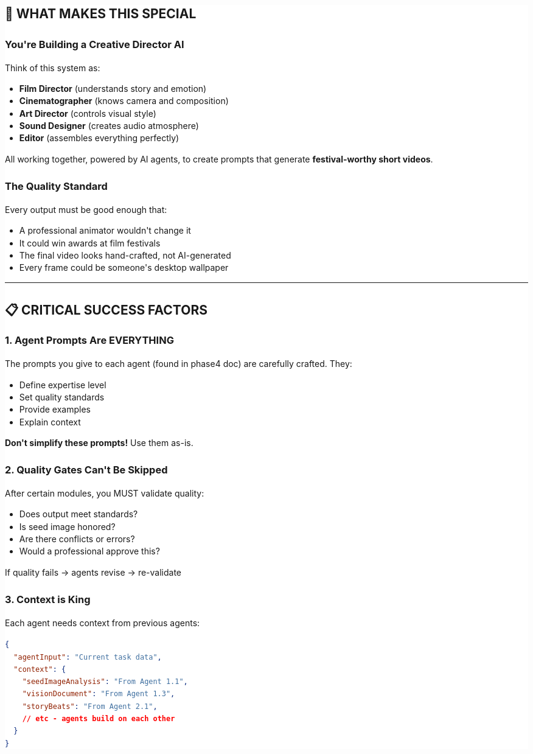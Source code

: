 
## 🎨 WHAT MAKES THIS SPECIAL

### You're Building a Creative Director AI

Think of this system as:
- **Film Director** (understands story and emotion)
- **Cinematographer** (knows camera and composition)
- **Art Director** (controls visual style)
- **Sound Designer** (creates audio atmosphere)
- **Editor** (assembles everything perfectly)

All working together, powered by AI agents, to create prompts that generate **festival-worthy short videos**.

### The Quality Standard

Every output must be good enough that:
- A professional animator wouldn't change it
- It could win awards at film festivals  
- The final video looks hand-crafted, not AI-generated
- Every frame could be someone's desktop wallpaper

---

## 📋 CRITICAL SUCCESS FACTORS

### 1. Agent Prompts Are EVERYTHING

The prompts you give to each agent (found in phase4 doc) are carefully crafted. They:
- Define expertise level
- Set quality standards
- Provide examples
- Explain context

**Don't simplify these prompts!** Use them as-is.

### 2. Quality Gates Can't Be Skipped

After certain modules, you MUST validate quality:
- Does output meet standards?
- Is seed image honored?
- Are there conflicts or errors?
- Would a professional approve this?

If quality fails → agents revise → re-validate

### 3. Context is King

Each agent needs context from previous agents:
```json
{
  "agentInput": "Current task data",
  "context": {
    "seedImageAnalysis": "From Agent 1.1",
    "visionDocument": "From Agent 1.3",
    "storyBeats": "From Agent 2.1",
    // etc - agents build on each other
  }
}
```
